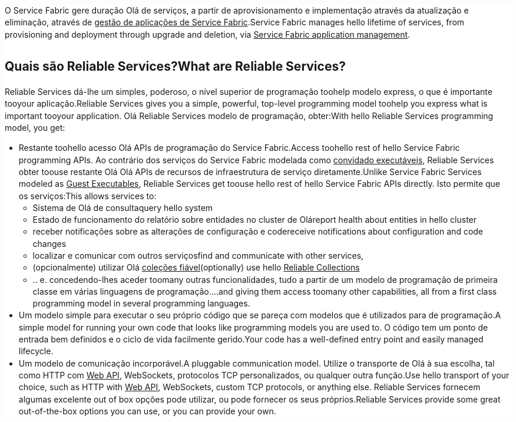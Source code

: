 <span data-ttu-id="f743f-112">O Service Fabric gere duração Olá de serviços, a partir de aprovisionamento e implementação através da atualização e eliminação, através de [gestão de aplicações de Service Fabric](service-fabric-deploy-remove-applications.md).</span><span class="sxs-lookup"><span data-stu-id="f743f-112">Service Fabric manages hello lifetime of services, from provisioning and deployment through upgrade and deletion, via [Service Fabric application management](service-fabric-deploy-remove-applications.md).</span></span>

## <a name="what-are-reliable-services"></a><span data-ttu-id="f743f-113">Quais são Reliable Services?</span><span class="sxs-lookup"><span data-stu-id="f743f-113">What are Reliable Services?</span></span>
<span data-ttu-id="f743f-114">Reliable Services dá-lhe um simples, poderoso, o nível superior de programação toohelp modelo express, o que é importante tooyour aplicação.</span><span class="sxs-lookup"><span data-stu-id="f743f-114">Reliable Services gives you a simple, powerful, top-level programming model toohelp you express what is important tooyour application.</span></span> <span data-ttu-id="f743f-115">Olá Reliable Services modelo de programação, obter:</span><span class="sxs-lookup"><span data-stu-id="f743f-115">With hello Reliable Services programming model, you get:</span></span>

* <span data-ttu-id="f743f-116">Restante toohello acesso Olá APIs de programação do Service Fabric.</span><span class="sxs-lookup"><span data-stu-id="f743f-116">Access toohello rest of hello Service Fabric programming APIs.</span></span> <span data-ttu-id="f743f-117">Ao contrário dos serviços do Service Fabric modelada como [convidado executáveis](service-fabric-deploy-existing-app.md), Reliable Services obter toouse restante Olá Olá APIs de recursos de infraestrutura de serviço diretamente.</span><span class="sxs-lookup"><span data-stu-id="f743f-117">Unlike Service Fabric Services modeled as [Guest Executables](service-fabric-deploy-existing-app.md), Reliable Services get toouse hello rest of hello Service Fabric APIs directly.</span></span> <span data-ttu-id="f743f-118">Isto permite que os serviços:</span><span class="sxs-lookup"><span data-stu-id="f743f-118">This allows services to:</span></span>
  * <span data-ttu-id="f743f-119">Sistema de Olá de consulta</span><span class="sxs-lookup"><span data-stu-id="f743f-119">query hello system</span></span>
  * <span data-ttu-id="f743f-120">Estado de funcionamento do relatório sobre entidades no cluster de Olá</span><span class="sxs-lookup"><span data-stu-id="f743f-120">report health about entities in hello cluster</span></span>
  * <span data-ttu-id="f743f-121">receber notificações sobre as alterações de configuração e code</span><span class="sxs-lookup"><span data-stu-id="f743f-121">receive notifications about configuration and code changes</span></span>
  * <span data-ttu-id="f743f-122">localizar e comunicar com outros serviços</span><span class="sxs-lookup"><span data-stu-id="f743f-122">find and communicate with other services,</span></span>
  * <span data-ttu-id="f743f-123">(opcionalmente) utilizar Olá [coleções fiável](service-fabric-reliable-services-reliable-collections.md)</span><span class="sxs-lookup"><span data-stu-id="f743f-123">(optionally) use hello [Reliable Collections](service-fabric-reliable-services-reliable-collections.md)</span></span>
  * <span data-ttu-id="f743f-124">.. e. concedendo-lhes aceder toomany outras funcionalidades, tudo a partir de um modelo de programação de primeira classe em várias linguagens de programação.</span><span class="sxs-lookup"><span data-stu-id="f743f-124">...and giving them access toomany other capabilities, all from a first class programming model in several programming languages.</span></span>
* <span data-ttu-id="f743f-125">Um modelo simple para executar o seu próprio código que se pareça com modelos que é utilizados para de programação.</span><span class="sxs-lookup"><span data-stu-id="f743f-125">A simple model for running your own code that looks like programming models you are used to.</span></span> <span data-ttu-id="f743f-126">O código tem um ponto de entrada bem definidos e o ciclo de vida facilmente gerido.</span><span class="sxs-lookup"><span data-stu-id="f743f-126">Your code has a well-defined entry point and easily managed lifecycle.</span></span>
* <span data-ttu-id="f743f-127">Um modelo de comunicação incorporável.</span><span class="sxs-lookup"><span data-stu-id="f743f-127">A pluggable communication model.</span></span> <span data-ttu-id="f743f-128">Utilize o transporte de Olá à sua escolha, tal como HTTP com [Web API](service-fabric-reliable-services-communication-webapi.md), WebSockets, protocolos TCP personalizados, ou qualquer outra função.</span><span class="sxs-lookup"><span data-stu-id="f743f-128">Use hello transport of your choice, such as HTTP with [Web API](service-fabric-reliable-services-communication-webapi.md), WebSockets, custom TCP protocols, or anything else.</span></span> <span data-ttu-id="f743f-129">Reliable Services fornecem algumas excelente out of box opções pode utilizar, ou pode fornecer os seus próprios.</span><span class="sxs-lookup"><span data-stu-id="f743f-129">Reliable Services provide some great out-of-the-box options you can use, or you can provide your own.</span></span>